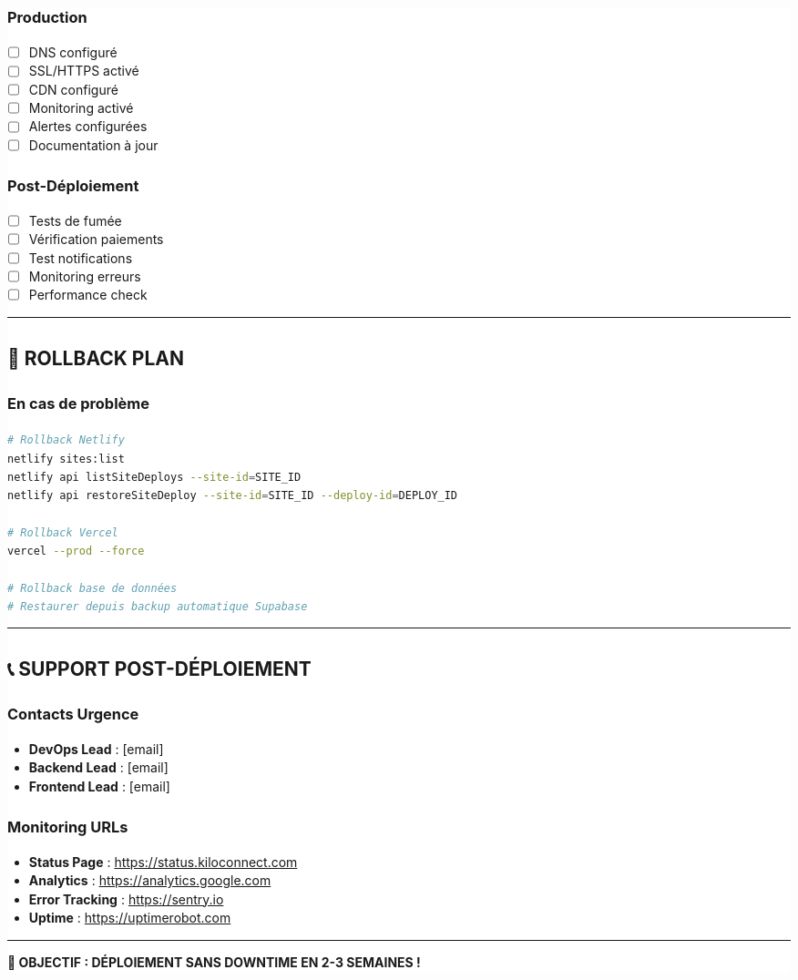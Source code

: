 ### **Production**
- [ ] DNS configuré
- [ ] SSL/HTTPS activé
- [ ] CDN configuré
- [ ] Monitoring activé
- [ ] Alertes configurées
- [ ] Documentation à jour

### **Post-Déploiement**
- [ ] Tests de fumée
- [ ] Vérification paiements
- [ ] Test notifications
- [ ] Monitoring erreurs
- [ ] Performance check

---

## 🚨 **ROLLBACK PLAN**

### **En cas de problème**
```bash
# Rollback Netlify
netlify sites:list
netlify api listSiteDeploys --site-id=SITE_ID
netlify api restoreSiteDeploy --site-id=SITE_ID --deploy-id=DEPLOY_ID

# Rollback Vercel
vercel --prod --force

# Rollback base de données
# Restaurer depuis backup automatique Supabase
```

---

## 📞 **SUPPORT POST-DÉPLOIEMENT**

### **Contacts Urgence**
- **DevOps Lead** : [email]
- **Backend Lead** : [email]  
- **Frontend Lead** : [email]

### **Monitoring URLs**
- **Status Page** : https://status.kiloconnect.com
- **Analytics** : https://analytics.google.com
- **Error Tracking** : https://sentry.io
- **Uptime** : https://uptimerobot.com

---

**🎯 OBJECTIF : DÉPLOIEMENT SANS DOWNTIME EN 2-3 SEMAINES !**